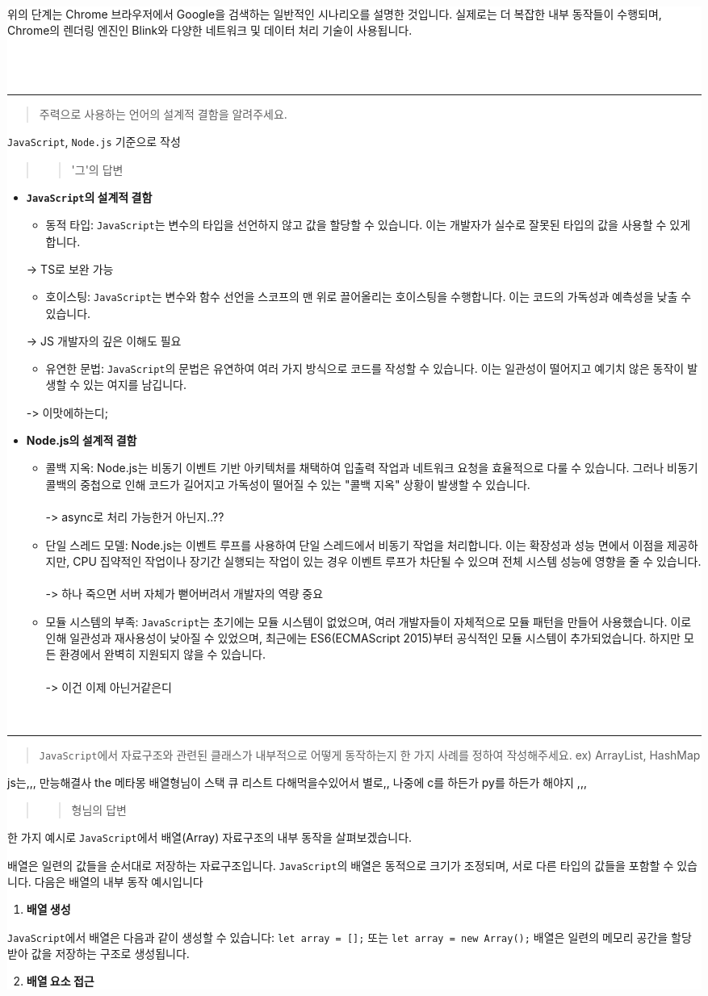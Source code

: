 위의 단계는 Chrome 브라우저에서 Google을 검색하는 일반적인 시나리오를 설명한 것입니다. 실제로는 더 복잡한 내부 동작들이 수행되며, Chrome의 렌더링 엔진인 Blink와 다양한 네트워크 및 데이터 처리 기술이 사용됩니다.

<br><br>

---

> 주력으로 사용하는 언어의 설계적 결함을 알려주세요.

`JavaScript`, `Node.js` 기준으로 작성

>> '그'의 답변

- **`JavaScript`의 설계적 결함**


  - 동적 타입: `JavaScript`는 변수의 타입을 선언하지 않고 값을 할당할 수 있습니다. 이는 개발자가 실수로 잘못된 타입의 값을 사용할 수 있게 합니다.

  -> TS로 보완 가능

  - 호이스팅: `JavaScript`는 변수와 함수 선언을 스코프의 맨 위로 끌어올리는 호이스팅을 수행합니다. 이는 코드의 가독성과 예측성을 낮출 수 있습니다.

  -> JS 개발자의 깊은 이해도 필요

  - 유연한 문법: `JavaScript`의 문법은 유연하여 여러 가지 방식으로 코드를 작성할 수 있습니다. 이는 일관성이 떨어지고 예기치 않은 동작이 발생할 수 있는 여지를 남깁니다.

  -> 이맛에하는디;

- **Node.js의 설계적 결함**

  - 콜백 지옥: Node.js는 비동기 이벤트 기반 아키텍처를 채택하여 입출력 작업과 네트워크 요청을 효율적으로 다룰 수 있습니다. 그러나 비동기 콜백의 중첩으로 인해 코드가 길어지고 가독성이 떨어질 수 있는 "콜백 지옥" 상황이 발생할 수 있습니다.<br><br>-> async로 처리 가능한거 아닌지..??
  
  - 단일 스레드 모델: Node.js는 이벤트 루프를 사용하여 단일 스레드에서 비동기 작업을 처리합니다. 이는 확장성과 성능 면에서 이점을 제공하지만, CPU 집약적인 작업이나 장기간 실행되는 작업이 있는 경우 이벤트 루프가 차단될 수 있으며 전체 시스템 성능에 영향을 줄 수 있습니다.<br><br>-> 하나 죽으면 서버 자체가 뻗어버려서 개발자의 역량 중요

  - 모듈 시스템의 부족: `JavaScript`는 초기에는 모듈 시스템이 없었으며, 여러 개발자들이 자체적으로 모듈 패턴을 만들어 사용했습니다. 이로 인해 일관성과 재사용성이 낮아질 수 있었으며, 최근에는 ES6(ECMAScript 2015)부터 공식적인 모듈 시스템이 추가되었습니다. 하지만 모든 환경에서 완벽히 지원되지 않을 수 있습니다.<br><br>-> 이건 이제 아닌거같은디

<br>

---

> `JavaScript`에서 자료구조와 관련된 클래스가 내부적으로 어떻게 동작하는지 한 가지 사례를 정하여 작성해주세요. ex) ArrayList, HashMap

js는,,, 만능해결사 the 메타몽 배열형님이 스택 큐 리스트 다해먹을수있어서 별로,, 나중에 c를 하든가 py를 하든가 해야지 ,,,

>> 형님의 답변

한 가지 예시로 `JavaScript`에서 배열(Array) 자료구조의 내부 동작을 살펴보겠습니다.

배열은 일련의 값들을 순서대로 저장하는 자료구조입니다. `JavaScript`의 배열은 동적으로 크기가 조정되며, 서로 다른 타입의 값들을 포함할 수 있습니다. 다음은 배열의 내부 동작 예시입니다

1. **배열 생성**

`JavaScript`에서 배열은 다음과 같이 생성할 수 있습니다: `let array = [];` 또는 `let array = new Array();`
배열은 일련의 메모리 공간을 할당받아 값을 저장하는 구조로 생성됩니다.

2. **배열 요소 접근**
